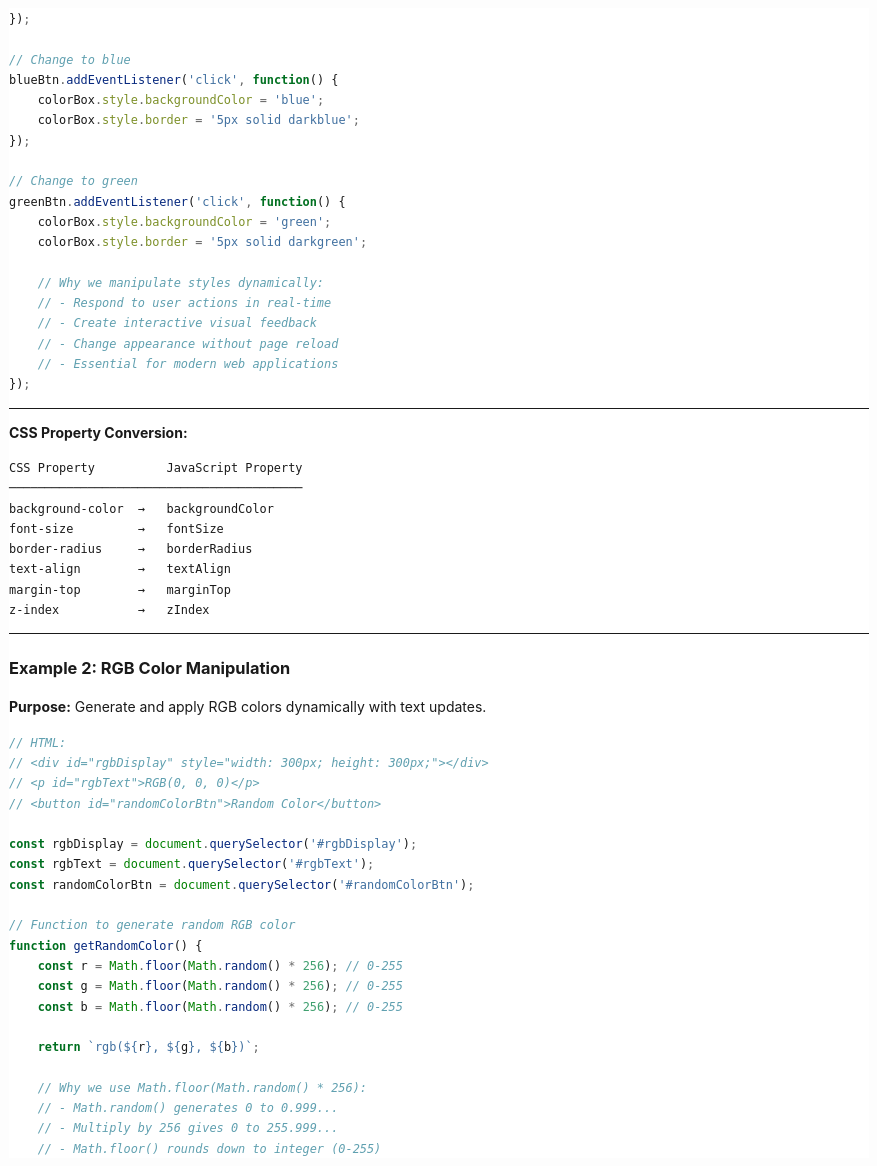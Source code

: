 ```javascript
});

// Change to blue
blueBtn.addEventListener('click', function() {
    colorBox.style.backgroundColor = 'blue';
    colorBox.style.border = '5px solid darkblue';
});

// Change to green
greenBtn.addEventListener('click', function() {
    colorBox.style.backgroundColor = 'green';
    colorBox.style.border = '5px solid darkgreen';
    
    // Why we manipulate styles dynamically:
    // - Respond to user actions in real-time
    // - Create interactive visual feedback
    // - Change appearance without page reload
    // - Essential for modern web applications
});
```


***

**CSS Property Conversion:**

```
CSS Property          JavaScript Property
─────────────────────────────────────────
background-color  →   backgroundColor
font-size         →   fontSize
border-radius     →   borderRadius
text-align        →   textAlign
margin-top        →   marginTop
z-index           →   zIndex
```


***

### Example 2: RGB Color Manipulation

**Purpose:** Generate and apply RGB colors dynamically with text updates.

```javascript
// HTML:
// <div id="rgbDisplay" style="width: 300px; height: 300px;"></div>
// <p id="rgbText">RGB(0, 0, 0)</p>
// <button id="randomColorBtn">Random Color</button>

const rgbDisplay = document.querySelector('#rgbDisplay');
const rgbText = document.querySelector('#rgbText');
const randomColorBtn = document.querySelector('#randomColorBtn');

// Function to generate random RGB color
function getRandomColor() {
    const r = Math.floor(Math.random() * 256); // 0-255
    const g = Math.floor(Math.random() * 256); // 0-255
    const b = Math.floor(Math.random() * 256); // 0-255
    
    return `rgb(${r}, ${g}, ${b})`;
    
    // Why we use Math.floor(Math.random() * 256):
    // - Math.random() generates 0 to 0.999...
    // - Multiply by 256 gives 0 to 255.999...
    // - Math.floor() rounds down to integer (0-255)
```